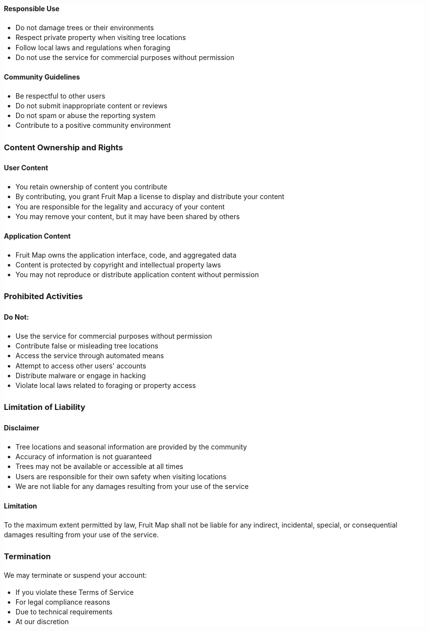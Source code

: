 #### Responsible Use
- Do not damage trees or their environments
- Respect private property when visiting tree locations
- Follow local laws and regulations when foraging
- Do not use the service for commercial purposes without permission

#### Community Guidelines
- Be respectful to other users
- Do not submit inappropriate content or reviews
- Do not spam or abuse the reporting system
- Contribute to a positive community environment

### Content Ownership and Rights

#### User Content
- You retain ownership of content you contribute
- By contributing, you grant Fruit Map a license to display and distribute your content
- You are responsible for the legality and accuracy of your content
- You may remove your content, but it may have been shared by others

#### Application Content
- Fruit Map owns the application interface, code, and aggregated data
- Content is protected by copyright and intellectual property laws
- You may not reproduce or distribute application content without permission

### Prohibited Activities

#### Do Not:
- Use the service for commercial purposes without permission
- Contribute false or misleading tree locations
- Access the service through automated means
- Attempt to access other users' accounts
- Distribute malware or engage in hacking
- Violate local laws related to foraging or property access

### Limitation of Liability

#### Disclaimer
- Tree locations and seasonal information are provided by the community
- Accuracy of information is not guaranteed
- Trees may not be available or accessible at all times
- Users are responsible for their own safety when visiting locations
- We are not liable for any damages resulting from your use of the service

#### Limitation
To the maximum extent permitted by law, Fruit Map shall not be liable for any indirect, incidental, special, or consequential damages resulting from your use of the service.

### Termination
We may terminate or suspend your account:
- If you violate these Terms of Service
- For legal compliance reasons
- Due to technical requirements
- At our discretion
